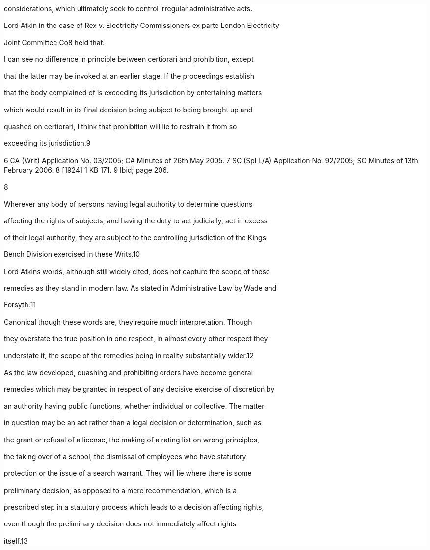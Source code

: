 considerations, which ultimately seek to control irregular administrative acts.

Lord Atkin in the case of Rex v. Electricity Commissioners ex parte London Electricity

Joint Committee Co8 held that:

I can see no difference in principle between certiorari and prohibition, except

that the latter may be invoked at an earlier stage. If the proceedings establish

that the body complained of is exceeding its jurisdiction by entertaining matters

which would result in its final decision being subject to being brought up and

quashed on certiorari, I think that prohibition will lie to restrain it from so

exceeding its jurisdiction.9

6 CA (Writ) Application No. 03/2005; CA Minutes of 26th May 2005. 7 SC (Spl L/A) Application No. 92/2005; SC Minutes of 13th February 2006. 8 [1924] 1 KB 171. 9 Ibid; page 206.

8

Wherever any body of persons having legal authority to determine questions

affecting the rights of subjects, and having the duty to act judicially, act in excess

of their legal authority, they are subject to the controlling jurisdiction of the Kings

Bench Division exercised in these Writs.10

Lord Atkins words, although still widely cited, does not capture the scope of these

remedies as they stand in modern law. As stated in Administrative Law by Wade and

Forsyth:11

Canonical though these words are, they require much interpretation. Though

they overstate the true position in one respect, in almost every other respect they

understate it, the scope of the remedies being in reality substantially wider.12

As the law developed, quashing and prohibiting orders have become general

remedies which may be granted in respect of any decisive exercise of discretion by

an authority having public functions, whether individual or collective. The matter

in question may be an act rather than a legal decision or determination, such as

the grant or refusal of a license, the making of a rating list on wrong principles,

the taking over of a school, the dismissal of employees who have statutory

protection or the issue of a search warrant. They will lie where there is some

preliminary decision, as opposed to a mere recommendation, which is a

prescribed step in a statutory process which leads to a decision affecting rights,

even though the preliminary decision does not immediately affect rights

itself.13
